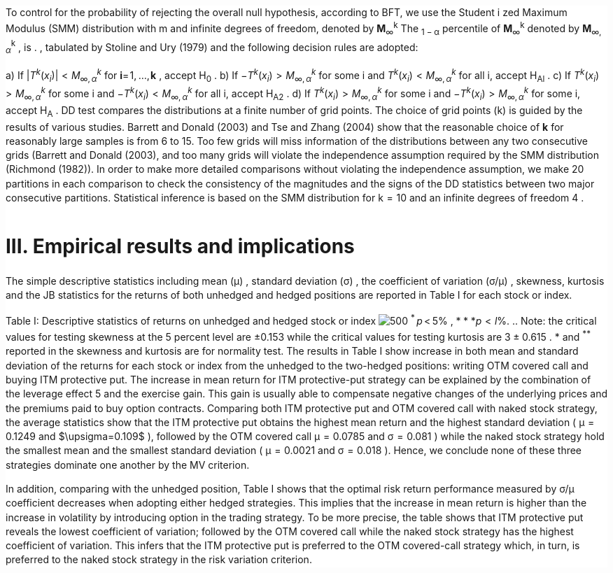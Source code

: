 To control for the probability of rejecting the overall null hypothesis, according to  BFT, we use the Student i zed Maximum Modulus (SMM) distribution with m and infinite  degrees of freedom, denoted by   $\mathbf{M}_{\infty}^{\mathrm{k}}$   The   $_{1-\upalpha}$   percentile of   $\mathbf{M}_{\infty}^{\mathrm{k}}$  denoted by   $\mathbf{M}_{\infty,\alpha}^{\mathrm{k}}$  , is  . ,  tabulated by Stoline and Ury (1979) and the following decision rules are adopted:

a) If   $\left|T^{k}\left(x_{i}\right)\right|<M_{\infty,\alpha}^{k}$  for  $\mathbf{i}=\!1,\dots,\!\mathbf{k}$  , accept  $\mathrm{H}_{0}$  .  b) If   $-T^{k}(x_{i})>M_{\infty,\alpha}^{k}$   for some i and   $T^{k}\left(x_{i}\right)<M_{\infty,\alpha}^{k}$  for all i, accept  $\mathrm{H_{Al}}$  .  c) If   $T^{k}\left(x_{i}\right)>M_{\infty,\alpha}^{k}$   for some i and  $-T^{k}(x_{i})<M_{\infty,\alpha}^{k}$   for all i, accept  $\mathrm{H}_{\mathrm{A}2}$  .  d) If    $T^{k}\left(x_{i}\right)>M_{\infty,\alpha}^{k}$   for some i and  $-T^{k}(x_{i})>M_{\infty,\alpha}^{k}$   for some i, accept  $\mathrm{H_{A}}$  .
DD test compares the distributions at a finite number of grid points. The choice of grid  points   $(\mathrm{k})$   is guided by the results of various studies. Barrett and Donald (2003) and Tse and  Zhang (2004) show that the reasonable choice of   $\mathbf{k}$   for reasonably large samples is from 6 to  15. Too few grids will miss information of the distributions between any two consecutive  grids (Barrett and Donald (2003), and too many grids will violate the independence  assumption required by the SMM distribution (Richmond (1982)). In order to make more  detailed comparisons without violating the independence assumption, we make 20 partitions  in each comparison to check the consistency of the magnitudes and the signs of the DD  statistics between two major consecutive partitions. Statistical inference is based on the SMM  distribution for  $\mathrm{k{=}10}$   and an infinite degrees of freedom 4 .

# III. Empirical results and implications

The simple descriptive statistics including mean   $(\upmu)$  , standard deviation   $(\upsigma)$  , the  coefficient of variation   $(\upsigma/\upmu)$  , skewness, kurtosis and the JB statistics for the returns of both  unhedged and hedged positions are reported in Table I   for each   stock or index.

Table I: Descriptive statistics of returns on unhedged and hedged stock or index
 ![500](https://cdn-mineru.openxlab.org.cn/model-mineru/prod/063f7fc7ca3cb19265f4e3721bff6bddcb1c7c3e438d03705cdbd89ab1344376.jpg)
 $^*\,p\,<\,5\%$  ,   $***p<l\%.$  ..  Note: the critical values for testing skewness at the 5 percent level are  $\pm0.153$   while the  critical values for testing kurtosis are  $3{\pm}0.615$  . \* and  $^{**}$   reported in the skewness and kurtosis are for normality  test.
The results in Table I show increase in both mean and standard deviation of the returns  for each stock or index from the unhedged to the two-hedged positions: writing OTM covered  call and buying ITM protective put. The increase in mean return for ITM protective-put  strategy can be explained by the combination of the leverage effect 5  and the exercise gain.  This gain is usually able to compensate negative changes of the underlying prices and the  premiums paid to buy option contracts. Comparing both ITM protective put and OTM  covered call with naked stock strategy, the average statistics show that the ITM protective put  obtains the highest mean return and the highest standard deviation (  $\upmu{=}0.1249$   and   $\upsigma=0.109\$  ),  followed by the OTM covered call   $\upmu{=}0.0785$   and   $\upsigma=0.081$  ) while the naked stock strategy  hold the smallest mean and the smallest standard deviation (  $\upmu{=}0.0021$   and  $\upsigma=0.018$  ).  Hence,  we conclude none of these three strategies dominate one another by the MV criterion.

In addition, comparing with the unhedged position, Table I shows that the optimal risk  return performance measured by   $\upsigma/\upmu$   coefficient decreases when adopting either hedged  strategies. This implies that the increase in mean return is higher than the increase in volatility  by introducing option in the trading strategy. To be more precise, the table shows that ITM  protective put reveals the lowest coefficient of variation; followed by the OTM covered call  while the naked stock strategy has the highest coefficient of variation. This infers that the  ITM protective put is preferred to the OTM covered-call strategy which, in turn, is preferred  to the naked stock strategy in the risk variation criterion.
